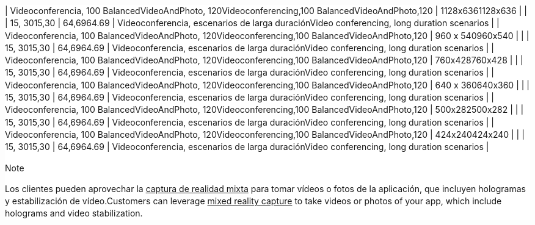   | <span data-ttu-id="21e2f-213">Videoconferencia, 100 BalancedVideoAndPhoto, 120</span><span class="sxs-lookup"><span data-stu-id="21e2f-213">Videoconferencing,100 BalancedVideoAndPhoto,120</span></span> | <span data-ttu-id="21e2f-214">1128x636</span><span class="sxs-lookup"><span data-stu-id="21e2f-214">1128x636</span></span>  |           |           | <span data-ttu-id="21e2f-215">15, 30</span><span class="sxs-lookup"><span data-stu-id="21e2f-215">15,30</span></span>       | <span data-ttu-id="21e2f-216">64,69</span><span class="sxs-lookup"><span data-stu-id="21e2f-216">64.69</span></span>                            | <span data-ttu-id="21e2f-217">Videoconferencia, escenarios de larga duración</span><span class="sxs-lookup"><span data-stu-id="21e2f-217">Video conferencing, long duration scenarios</span></span> |
  | <span data-ttu-id="21e2f-218">Videoconferencia, 100 BalancedVideoAndPhoto, 120</span><span class="sxs-lookup"><span data-stu-id="21e2f-218">Videoconferencing,100 BalancedVideoAndPhoto,120</span></span> | <span data-ttu-id="21e2f-219">960 x 540</span><span class="sxs-lookup"><span data-stu-id="21e2f-219">960x540</span></span>   |           |           | <span data-ttu-id="21e2f-220">15, 30</span><span class="sxs-lookup"><span data-stu-id="21e2f-220">15,30</span></span>       | <span data-ttu-id="21e2f-221">64,69</span><span class="sxs-lookup"><span data-stu-id="21e2f-221">64.69</span></span>                            | <span data-ttu-id="21e2f-222">Videoconferencia, escenarios de larga duración</span><span class="sxs-lookup"><span data-stu-id="21e2f-222">Video conferencing, long duration scenarios</span></span> |
  | <span data-ttu-id="21e2f-223">Videoconferencia, 100 BalancedVideoAndPhoto, 120</span><span class="sxs-lookup"><span data-stu-id="21e2f-223">Videoconferencing,100 BalancedVideoAndPhoto,120</span></span> | <span data-ttu-id="21e2f-224">760x428</span><span class="sxs-lookup"><span data-stu-id="21e2f-224">760x428</span></span>   |           |           | <span data-ttu-id="21e2f-225">15, 30</span><span class="sxs-lookup"><span data-stu-id="21e2f-225">15,30</span></span>       | <span data-ttu-id="21e2f-226">64,69</span><span class="sxs-lookup"><span data-stu-id="21e2f-226">64.69</span></span>                            | <span data-ttu-id="21e2f-227">Videoconferencia, escenarios de larga duración</span><span class="sxs-lookup"><span data-stu-id="21e2f-227">Video conferencing, long duration scenarios</span></span> |
  | <span data-ttu-id="21e2f-228">Videoconferencia, 100 BalancedVideoAndPhoto, 120</span><span class="sxs-lookup"><span data-stu-id="21e2f-228">Videoconferencing,100 BalancedVideoAndPhoto,120</span></span> | <span data-ttu-id="21e2f-229">640 x 360</span><span class="sxs-lookup"><span data-stu-id="21e2f-229">640x360</span></span>   |           |           | <span data-ttu-id="21e2f-230">15, 30</span><span class="sxs-lookup"><span data-stu-id="21e2f-230">15,30</span></span>       | <span data-ttu-id="21e2f-231">64,69</span><span class="sxs-lookup"><span data-stu-id="21e2f-231">64.69</span></span>                            | <span data-ttu-id="21e2f-232">Videoconferencia, escenarios de larga duración</span><span class="sxs-lookup"><span data-stu-id="21e2f-232">Video conferencing, long duration scenarios</span></span> |
  | <span data-ttu-id="21e2f-233">Videoconferencia, 100 BalancedVideoAndPhoto, 120</span><span class="sxs-lookup"><span data-stu-id="21e2f-233">Videoconferencing,100 BalancedVideoAndPhoto,120</span></span> | <span data-ttu-id="21e2f-234">500x282</span><span class="sxs-lookup"><span data-stu-id="21e2f-234">500x282</span></span>   |           |           | <span data-ttu-id="21e2f-235">15, 30</span><span class="sxs-lookup"><span data-stu-id="21e2f-235">15,30</span></span>       | <span data-ttu-id="21e2f-236">64,69</span><span class="sxs-lookup"><span data-stu-id="21e2f-236">64.69</span></span>                            | <span data-ttu-id="21e2f-237">Videoconferencia, escenarios de larga duración</span><span class="sxs-lookup"><span data-stu-id="21e2f-237">Video conferencing, long duration scenarios</span></span> |
  | <span data-ttu-id="21e2f-238">Videoconferencia, 100 BalancedVideoAndPhoto, 120</span><span class="sxs-lookup"><span data-stu-id="21e2f-238">Videoconferencing,100 BalancedVideoAndPhoto,120</span></span> | <span data-ttu-id="21e2f-239">424x240</span><span class="sxs-lookup"><span data-stu-id="21e2f-239">424x240</span></span>   |           |           | <span data-ttu-id="21e2f-240">15, 30</span><span class="sxs-lookup"><span data-stu-id="21e2f-240">15,30</span></span>       | <span data-ttu-id="21e2f-241">64,69</span><span class="sxs-lookup"><span data-stu-id="21e2f-241">64.69</span></span>                            | <span data-ttu-id="21e2f-242">Videoconferencia, escenarios de larga duración</span><span class="sxs-lookup"><span data-stu-id="21e2f-242">Video conferencing, long duration scenarios</span></span> |

> [!NOTE]
> <span data-ttu-id="21e2f-243">Los clientes pueden aprovechar la [captura de realidad mixta](../../mixed-reality-capture.md) para tomar vídeos o fotos de la aplicación, que incluyen hologramas y estabilización de vídeo.</span><span class="sxs-lookup"><span data-stu-id="21e2f-243">Customers can leverage [mixed reality capture](../../mixed-reality-capture.md) to take videos or photos of your app, which include holograms and video stabilization.</span></span>
>